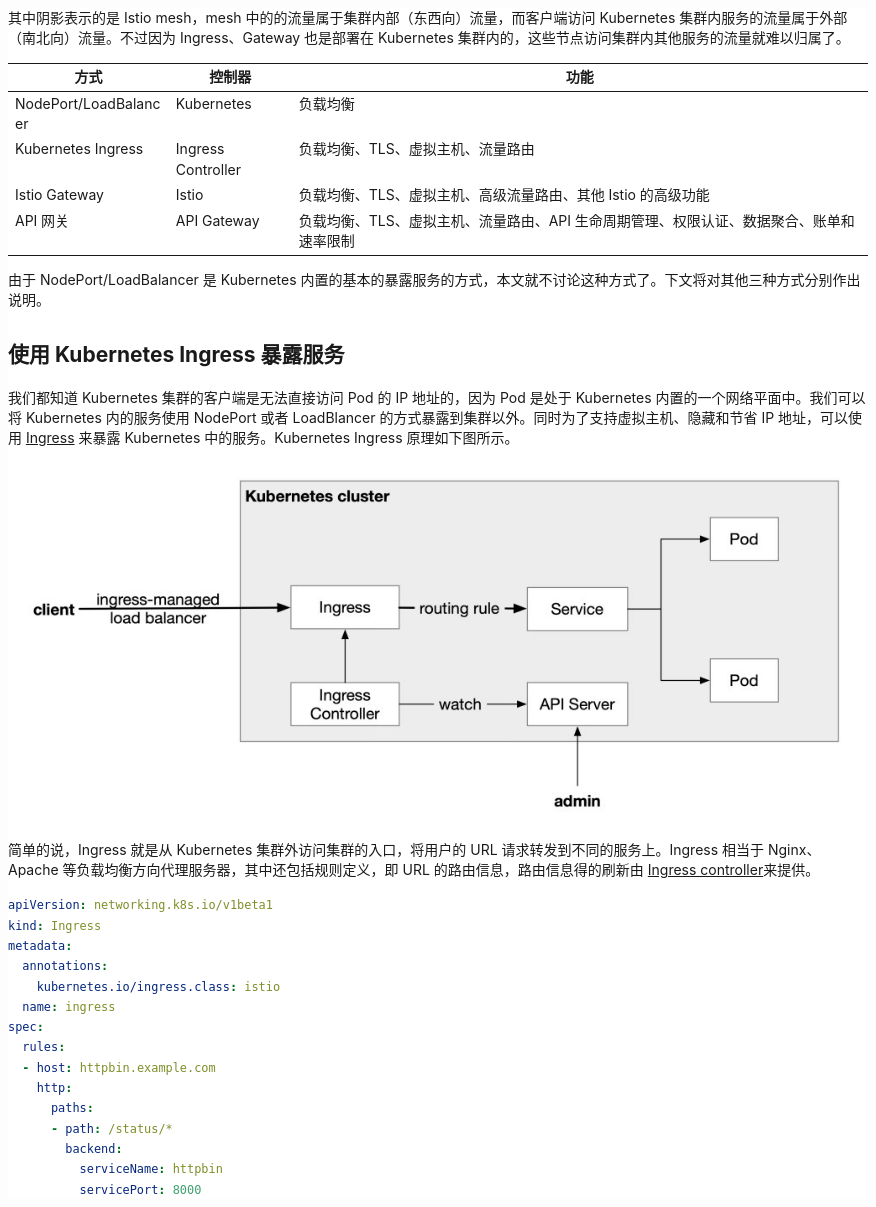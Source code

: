 其中阴影表示的是 Istio mesh，mesh 中的的流量属于集群内部（东西向）流量，而客户端访问 Kubernetes 集群内服务的流量属于外部（南北向）流量。不过因为 Ingress、Gateway 也是部署在 Kubernetes 集群内的，这些节点访问集群内其他服务的流量就难以归属了。

| 方式                  | 控制器             | 功能                                                         |
| --------------------- | ------------------ | ------------------------------------------------------------ |
| NodePort/LoadBalancer | Kubernetes         | 负载均衡                                                     |
| Kubernetes Ingress    | Ingress Controller | 负载均衡、TLS、虚拟主机、流量路由                            |
| Istio Gateway         | Istio              | 负载均衡、TLS、虚拟主机、高级流量路由、其他 Istio 的高级功能 |
| API 网关              | API Gateway        | 负载均衡、TLS、虚拟主机、流量路由、API 生命周期管理、权限认证、数据聚合、账单和速率限制 |

由于 NodePort/LoadBalancer 是 Kubernetes 内置的基本的暴露服务的方式，本文就不讨论这种方式了。下文将对其他三种方式分别作出说明。

## 使用 Kubernetes Ingress 暴露服务

我们都知道 Kubernetes 集群的客户端是无法直接访问 Pod 的 IP 地址的，因为 Pod 是处于 Kubernetes 内置的一个网络平面中。我们可以将 Kubernetes 内的服务使用 NodePort 或者 LoadBlancer 的方式暴露到集群以外。同时为了支持虚拟主机、隐藏和节省 IP 地址，可以使用 [Ingress](https://kubernetes.io/docs/concepts/services-networking/ingress/) 来暴露 Kubernetes 中的服务。Kubernetes Ingress 原理如下图所示。

![使用 Kubernetes Ingress 暴露服务](kubernetes-ingress.jpg)

简单的说，Ingress 就是从 Kubernetes 集群外访问集群的入口，将用户的 URL 请求转发到不同的服务上。Ingress 相当于 Nginx、Apache 等负载均衡方向代理服务器，其中还包括规则定义，即 URL 的路由信息，路由信息得的刷新由 [Ingress controller](https://kubernetes.io/docs/concepts/services-networking/ingress/#ingress-controllers)来提供。


```yaml
apiVersion: networking.k8s.io/v1beta1
kind: Ingress
metadata:
  annotations:
    kubernetes.io/ingress.class: istio
  name: ingress
spec:
  rules:
  - host: httpbin.example.com
    http:
      paths:
      - path: /status/*
        backend:
          serviceName: httpbin
          servicePort: 8000
```
